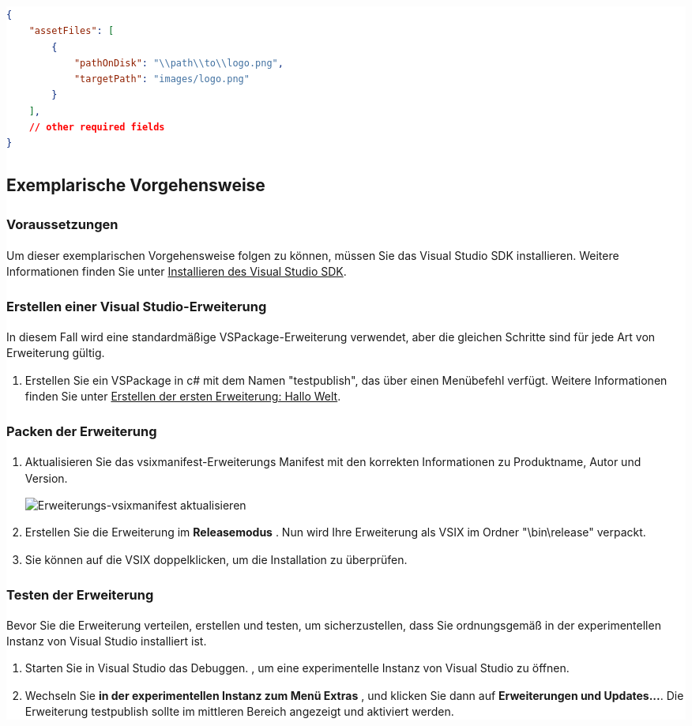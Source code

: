```json
{
    "assetFiles": [
        {
            "pathOnDisk": "\\path\\to\\logo.png",
            "targetPath": "images/logo.png"
        }
    ],
    // other required fields
}
```

## <a name="publishing-walkthrough"></a>Exemplarische Vorgehensweise

### <a name="prerequisites"></a>Voraussetzungen

Um dieser exemplarischen Vorgehensweise folgen zu können, müssen Sie das Visual Studio SDK installieren. Weitere Informationen finden Sie unter [Installieren des Visual Studio SDK](../extensibility/installing-the-visual-studio-sdk.md).

### <a name="create-a-visual-studio-extension"></a>Erstellen einer Visual Studio-Erweiterung

In diesem Fall wird eine standardmäßige VSPackage-Erweiterung verwendet, aber die gleichen Schritte sind für jede Art von Erweiterung gültig.

1. Erstellen Sie ein VSPackage in c# mit dem Namen "testpublish", das über einen Menübefehl verfügt. Weitere Informationen finden Sie unter [Erstellen der ersten Erweiterung: Hallo Welt](../extensibility/extensibility-hello-world.md).

### <a name="package-your-extension"></a>Packen der Erweiterung

1. Aktualisieren Sie das vsixmanifest-Erweiterungs Manifest mit den korrekten Informationen zu Produktname, Autor und Version.

   ![Erweiterungs-vsixmanifest aktualisieren](media/update-extension-vsixmanifest.png)

2. Erstellen Sie die Erweiterung im **Releasemodus** . Nun wird Ihre Erweiterung als VSIX im Ordner "\bin\release" verpackt.

3. Sie können auf die VSIX doppelklicken, um die Installation zu überprüfen.

### <a name="test-the-extension"></a>Testen der Erweiterung

 Bevor Sie die Erweiterung verteilen, erstellen und testen, um sicherzustellen, dass Sie ordnungsgemäß in der experimentellen Instanz von Visual Studio installiert ist.

1. Starten Sie in Visual Studio das Debuggen. , um eine experimentelle Instanz von Visual Studio zu öffnen.

2. Wechseln Sie **in der experimentellen Instanz zum Menü Extras** , und klicken Sie dann auf **Erweiterungen und Updates...**. Die Erweiterung testpublish sollte im mittleren Bereich angezeigt und aktiviert werden.
